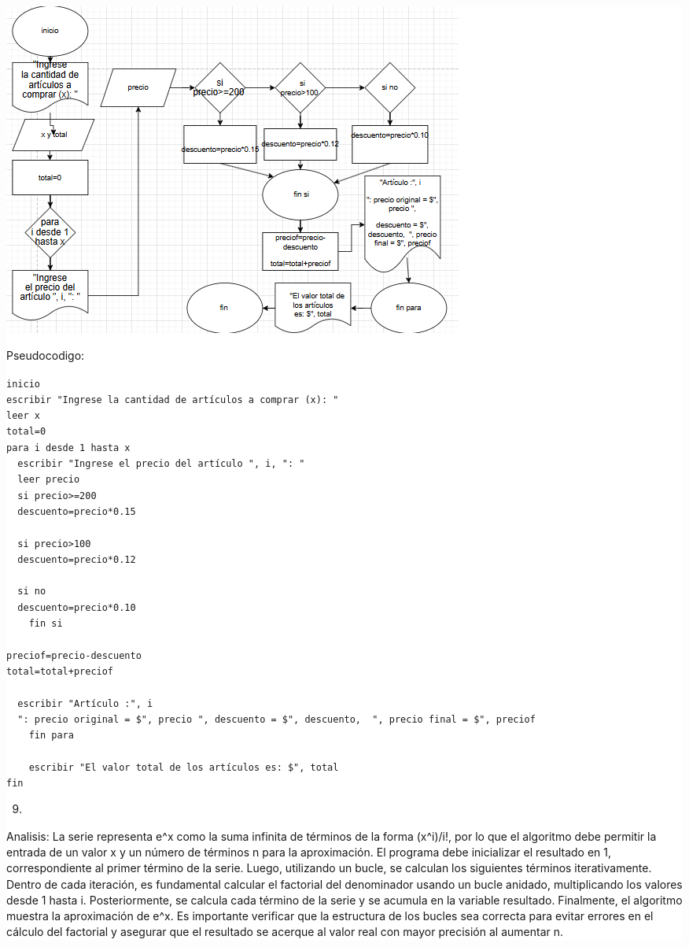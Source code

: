 ![imagen e8](./images/E8.png)

Pseudocodigo:
```
inicio
escribir "Ingrese la cantidad de artículos a comprar (x): "
leer x
total=0
para i desde 1 hasta x
  escribir "Ingrese el precio del artículo ", i, ": "
  leer precio
  si precio>=200 
  descuento=precio*0.15

  si precio>100 
  descuento=precio*0.12

  si no
  descuento=precio*0.10
    fin si

preciof=precio-descuento
total=total+preciof

  escribir "Artículo :", i  
  ": precio original = $", precio ", descuento = $", descuento,  ", precio final = $", preciof
    fin para

    escribir "El valor total de los artículos es: $", total
fin
```  
9.   
Analisis:
La serie representa e^x como la suma infinita de términos de la forma (x^i)/i!, por lo que el algoritmo debe permitir la entrada de un valor x y un número de términos n para la aproximación. El programa debe inicializar el resultado en 1, correspondiente al primer término de la serie. Luego, utilizando un bucle, se calculan los siguientes términos iterativamente. Dentro de cada iteración, es fundamental calcular el factorial del denominador usando un bucle anidado, multiplicando los valores desde 1 hasta i. Posteriormente, se calcula cada término de la serie y se acumula en la variable resultado. Finalmente, el algoritmo muestra la aproximación de e^x. Es importante verificar que la estructura de los bucles sea correcta para evitar errores en el cálculo del factorial y asegurar que el resultado se acerque al valor real con mayor precisión al aumentar n.  
